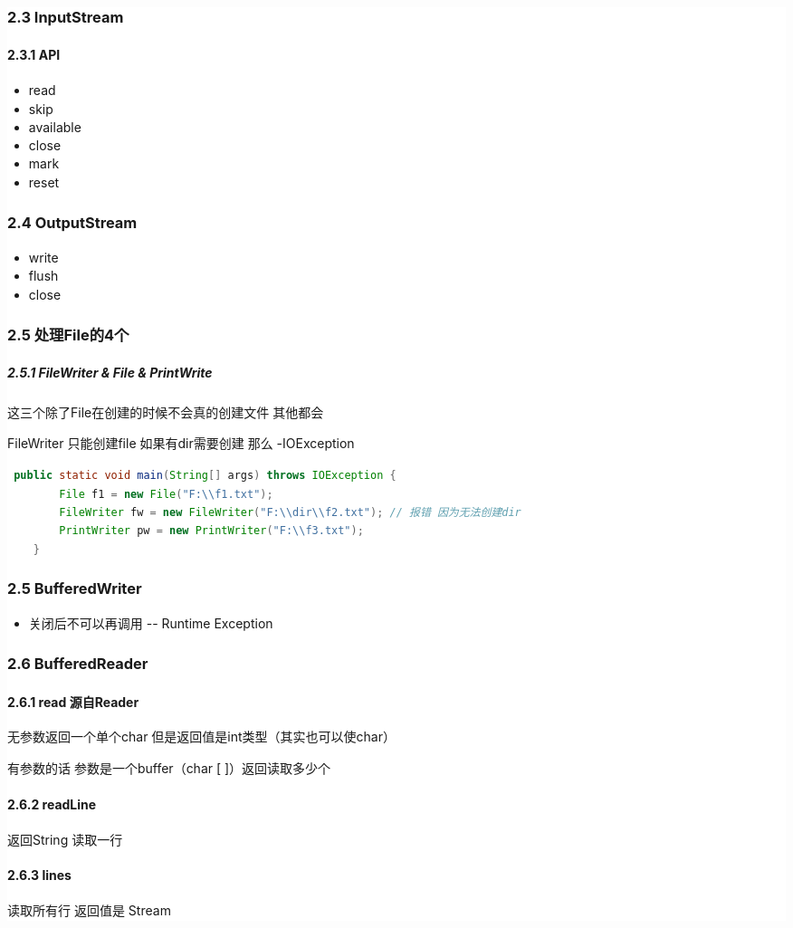 ### 2.3 InputStream

#### 2.3.1 API

* read
* skip
* available
* close
* mark
* reset



### 2.4 OutputStream

* write  
* flush
* close

### 2.5 处理File的4个

##### 2.5.1 FileWriter & File & PrintWrite

这三个除了File在创建的时候不会真的创建文件 其他都会 

FileWriter 只能创建file  如果有dir需要创建 那么 -IOException

```java
 public static void main(String[] args) throws IOException {
        File f1 = new File("F:\\f1.txt");
        FileWriter fw = new FileWriter("F:\\dir\\f2.txt"); // 报错 因为无法创建dir
        PrintWriter pw = new PrintWriter("F:\\f3.txt");
    }
```



### 2.5 **BufferedWriter**

* 关闭后不可以再调用 -- Runtime Exception

### 2.6 **BufferedReader** 

#### 2.6.1 read 源自Reader

无参数返回一个单个char 但是返回值是int类型（其实也可以使char）

有参数的话 参数是一个buffer（char [ ]）返回读取多少个

#### 2.6.2 readLine

返回String 读取一行

#### 2.6.3 lines

读取所有行 返回值是 Stream<String>
